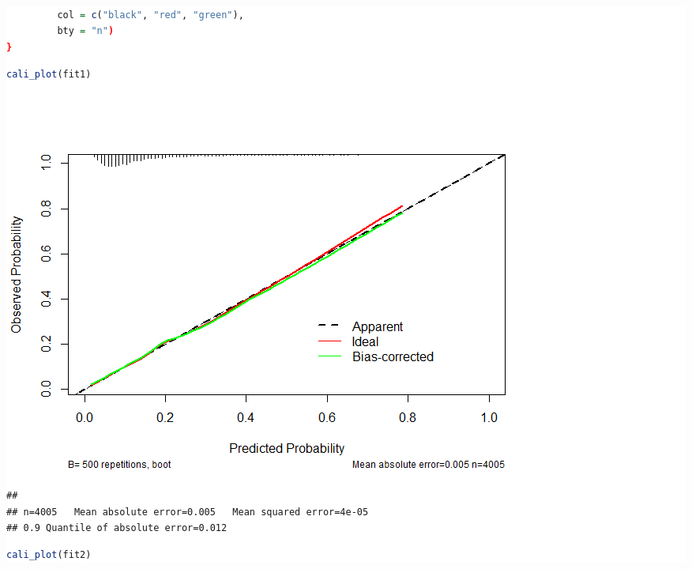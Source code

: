 ``` r
         col = c("black", "red", "green"),
         bty = "n")
}
```

``` r
cali_plot(fit1)
```

![](logistic_regression_files/figure-gfm/unnamed-chunk-24-1.png)

    ## 
    ## n=4005   Mean absolute error=0.005   Mean squared error=4e-05
    ## 0.9 Quantile of absolute error=0.012

``` r
cali_plot(fit2)
```

